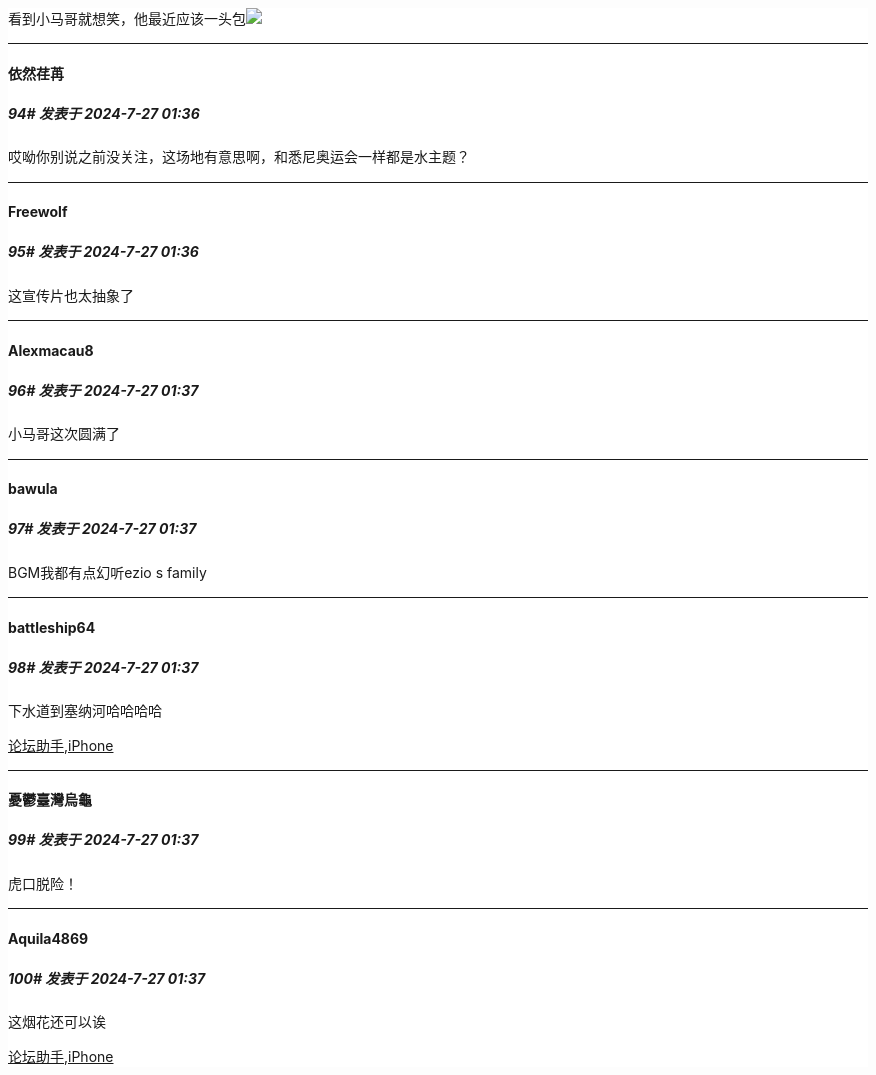 看到小马哥就想笑，他最近应该一头包<img src="https://static.saraba1st.com/image/smiley/face2017/067.png" referrerpolicy="no-referrer">

*****

####  依然荏苒  
##### 94#       发表于 2024-7-27 01:36

哎呦你别说之前没关注，这场地有意思啊，和悉尼奥运会一样都是水主题？

*****

####  Freewolf  
##### 95#       发表于 2024-7-27 01:36

这宣传片也太抽象了

*****

####  Alexmacau8  
##### 96#       发表于 2024-7-27 01:37

小马哥这次圆满了

*****

####  bawula  
##### 97#       发表于 2024-7-27 01:37

BGM我都有点幻听ezio s family

*****

####  battleship64  
##### 98#       发表于 2024-7-27 01:37

下水道到塞纳河哈哈哈哈

[论坛助手,iPhone](https://bbs.saraba1st.com/2b/forum.php?mod=viewthread&amp;tid=2029836)

*****

####  憂鬱臺灣烏龜  
##### 99#       发表于 2024-7-27 01:37

虎口脱险！

*****

####  Aquila4869  
##### 100#       发表于 2024-7-27 01:37

这烟花还可以诶

[论坛助手,iPhone](https://bbs.saraba1st.com/2b/forum.php?mod=viewthread&amp;tid=2029836)
